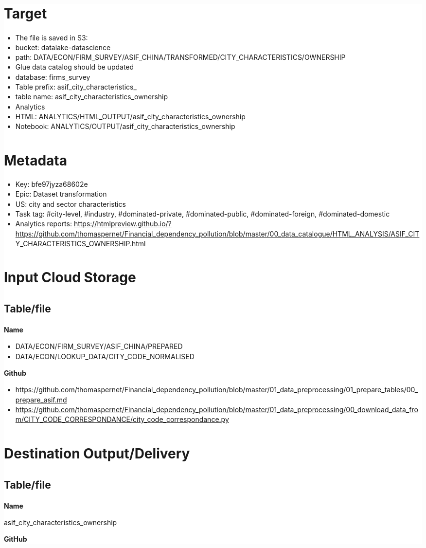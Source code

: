# Target

- The file is saved in S3:
- bucket: datalake-datascience
- path: DATA/ECON/FIRM_SURVEY/ASIF_CHINA/TRANSFORMED/CITY_CHARACTERISTICS/OWNERSHIP
- Glue data catalog should be updated
- database: firms_survey
- Table prefix: asif_city_characteristics_
- table name: asif_city_characteristics_ownership
- Analytics
- HTML: ANALYTICS/HTML_OUTPUT/asif_city_characteristics_ownership
- Notebook: ANALYTICS/OUTPUT/asif_city_characteristics_ownership

# Metadata

- Key: bfe97jyza68602e
- Epic: Dataset transformation
- US: city and sector characteristics
- Task tag: #city-level, #industry, #dominated-private, #dominated-public, #dominated-foreign, #dominated-domestic
- Analytics reports: https://htmlpreview.github.io/?https://github.com/thomaspernet/Financial_dependency_pollution/blob/master/00_data_catalogue/HTML_ANALYSIS/ASIF_CITY_CHARACTERISTICS_OWNERSHIP.html

# Input Cloud Storage

## Table/file

**Name** 

- DATA/ECON/FIRM_SURVEY/ASIF_CHINA/PREPARED
- DATA/ECON/LOOKUP_DATA/CITY_CODE_NORMALISED

**Github**

- https://github.com/thomaspernet/Financial_dependency_pollution/blob/master/01_data_preprocessing/01_prepare_tables/00_prepare_asif.md
- https://github.com/thomaspernet/Financial_dependency_pollution/blob/master/01_data_preprocessing/00_download_data_from/CITY_CODE_CORRESPONDANCE/city_code_correspondance.py

# Destination Output/Delivery

## Table/file

**Name**

asif_city_characteristics_ownership

**GitHub**
